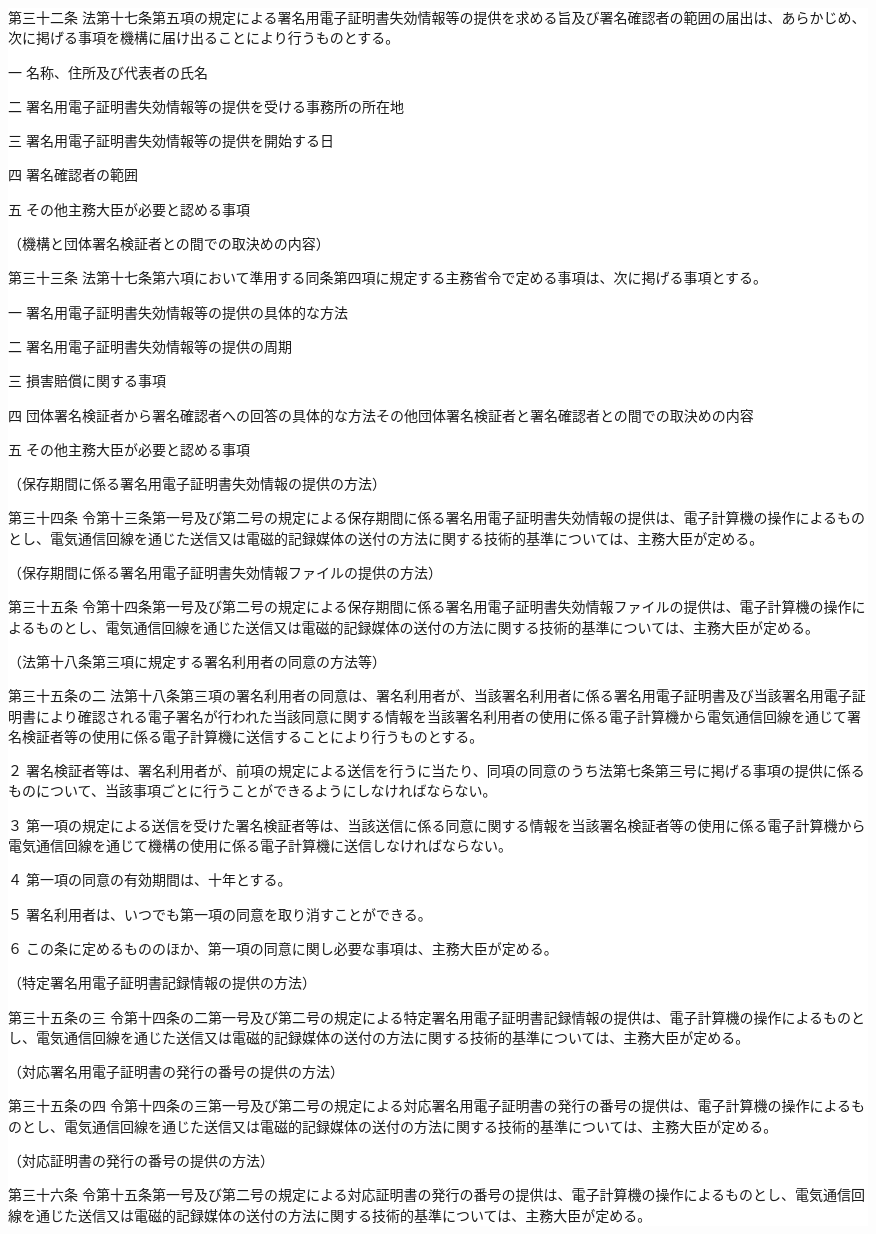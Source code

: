 第三十二条 法第十七条第五項の規定による署名用電子証明書失効情報等の提供を求める旨及び署名確認者の範囲の届出は、あらかじめ、次に掲げる事項を機構に届け出ることにより行うものとする。

一 名称、住所及び代表者の氏名

二 署名用電子証明書失効情報等の提供を受ける事務所の所在地

三 署名用電子証明書失効情報等の提供を開始する日

四 署名確認者の範囲

五 その他主務大臣が必要と認める事項

（機構と団体署名検証者との間での取決めの内容）

第三十三条 法第十七条第六項において準用する同条第四項に規定する主務省令で定める事項は、次に掲げる事項とする。

一 署名用電子証明書失効情報等の提供の具体的な方法

二 署名用電子証明書失効情報等の提供の周期

三 損害賠償に関する事項

四 団体署名検証者から署名確認者への回答の具体的な方法その他団体署名検証者と署名確認者との間での取決めの内容

五 その他主務大臣が必要と認める事項

（保存期間に係る署名用電子証明書失効情報の提供の方法）

第三十四条 令第十三条第一号及び第二号の規定による保存期間に係る署名用電子証明書失効情報の提供は、電子計算機の操作によるものとし、電気通信回線を通じた送信又は電磁的記録媒体の送付の方法に関する技術的基準については、主務大臣が定める。

（保存期間に係る署名用電子証明書失効情報ファイルの提供の方法）

第三十五条 令第十四条第一号及び第二号の規定による保存期間に係る署名用電子証明書失効情報ファイルの提供は、電子計算機の操作によるものとし、電気通信回線を通じた送信又は電磁的記録媒体の送付の方法に関する技術的基準については、主務大臣が定める。

（法第十八条第三項に規定する署名利用者の同意の方法等）

第三十五条の二 法第十八条第三項の署名利用者の同意は、署名利用者が、当該署名利用者に係る署名用電子証明書及び当該署名用電子証明書により確認される電子署名が行われた当該同意に関する情報を当該署名利用者の使用に係る電子計算機から電気通信回線を通じて署名検証者等の使用に係る電子計算機に送信することにより行うものとする。

２ 署名検証者等は、署名利用者が、前項の規定による送信を行うに当たり、同項の同意のうち法第七条第三号に掲げる事項の提供に係るものについて、当該事項ごとに行うことができるようにしなければならない。

３ 第一項の規定による送信を受けた署名検証者等は、当該送信に係る同意に関する情報を当該署名検証者等の使用に係る電子計算機から電気通信回線を通じて機構の使用に係る電子計算機に送信しなければならない。

４ 第一項の同意の有効期間は、十年とする。

５ 署名利用者は、いつでも第一項の同意を取り消すことができる。

６ この条に定めるもののほか、第一項の同意に関し必要な事項は、主務大臣が定める。

（特定署名用電子証明書記録情報の提供の方法）

第三十五条の三 令第十四条の二第一号及び第二号の規定による特定署名用電子証明書記録情報の提供は、電子計算機の操作によるものとし、電気通信回線を通じた送信又は電磁的記録媒体の送付の方法に関する技術的基準については、主務大臣が定める。

（対応署名用電子証明書の発行の番号の提供の方法）

第三十五条の四 令第十四条の三第一号及び第二号の規定による対応署名用電子証明書の発行の番号の提供は、電子計算機の操作によるものとし、電気通信回線を通じた送信又は電磁的記録媒体の送付の方法に関する技術的基準については、主務大臣が定める。

（対応証明書の発行の番号の提供の方法）

第三十六条 令第十五条第一号及び第二号の規定による対応証明書の発行の番号の提供は、電子計算機の操作によるものとし、電気通信回線を通じた送信又は電磁的記録媒体の送付の方法に関する技術的基準については、主務大臣が定める。
